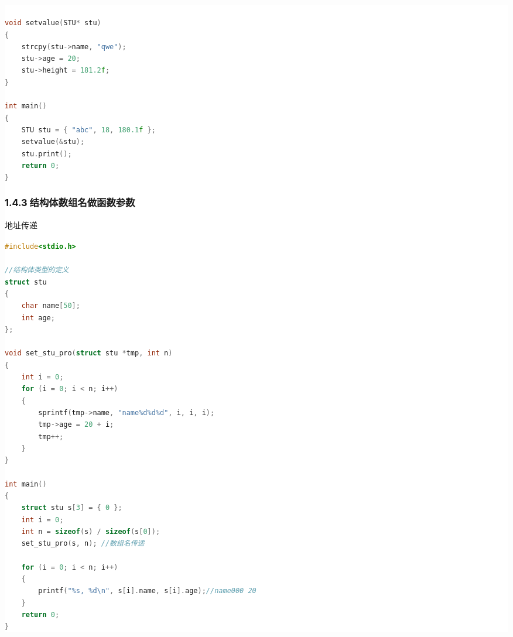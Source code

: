 ```cpp

void setvalue(STU* stu)
{
    strcpy(stu->name, "qwe");
    stu->age = 20;
    stu->height = 181.2f;
}

int main()
{
    STU stu = { "abc", 18, 180.1f };
    setvalue(&stu);
    stu.print();
    return 0;
}
```

### 1.4.3 结构体数组名做函数参数
地址传递
```cpp
#include<stdio.h>

//结构体类型的定义
struct stu
{
    char name[50];
    int age;
};

void set_stu_pro(struct stu *tmp, int n)
{
    int i = 0;
    for (i = 0; i < n; i++)
    {
        sprintf(tmp->name, "name%d%d%d", i, i, i);
        tmp->age = 20 + i;
        tmp++;
    }
}

int main()
{
    struct stu s[3] = { 0 };
    int i = 0;
    int n = sizeof(s) / sizeof(s[0]);
    set_stu_pro(s, n); //数组名传递

    for (i = 0; i < n; i++)
    {
        printf("%s, %d\n", s[i].name, s[i].age);//name000 20
    }
    return 0;
}
```
